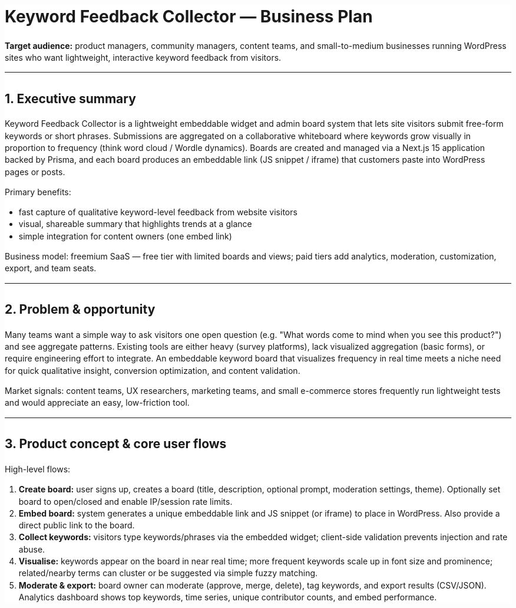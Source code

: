 # Keyword Feedback Collector — Business Plan

**Target audience:** product managers, community managers, content teams, and small-to-medium businesses running WordPress sites who want lightweight, interactive keyword feedback from visitors.

---

## 1. Executive summary

Keyword Feedback Collector is a lightweight embeddable widget and admin board system that lets site visitors submit free-form keywords or short phrases. Submissions are aggregated on a collaborative whiteboard where keywords grow visually in proportion to frequency (think word cloud / Wordle dynamics). Boards are created and managed via a Next.js 15 application backed by Prisma, and each board produces an embeddable link (JS snippet / iframe) that customers paste into WordPress pages or posts.

Primary benefits:

- fast capture of qualitative keyword-level feedback from website visitors
- visual, shareable summary that highlights trends at a glance
- simple integration for content owners (one embed link)

Business model: freemium SaaS — free tier with limited boards and views; paid tiers add analytics, moderation, customization, export, and team seats.

---

## 2. Problem & opportunity

Many teams want a simple way to ask visitors one open question (e.g. "What words come to mind when you see this product?") and see aggregate patterns. Existing tools are either heavy (survey platforms), lack visualized aggregation (basic forms), or require engineering effort to integrate. An embeddable keyword board that visualizes frequency in real time meets a niche need for quick qualitative insight, conversion optimization, and content validation.

Market signals: content teams, UX researchers, marketing teams, and small e-commerce stores frequently run lightweight tests and would appreciate an easy, low-friction tool.

---

## 3. Product concept & core user flows

High-level flows:

1. **Create board:** user signs up, creates a board (title, description, optional prompt, moderation settings, theme). Optionally set board to open/closed and enable IP/session rate limits.
2. **Embed board:** system generates a unique embeddable link and JS snippet (or iframe) to place in WordPress. Also provide a direct public link to the board.
3. **Collect keywords:** visitors type keywords/phrases via the embedded widget; client-side validation prevents injection and rate abuse.
4. **Visualise:** keywords appear on the board in near real time; more frequent keywords scale up in font size and prominence; related/nearby terms can cluster or be suggested via simple fuzzy matching.
5. **Moderate & export:** board owner can moderate (approve, merge, delete), tag keywords, and export results (CSV/JSON). Analytics dashboard shows top keywords, time series, unique contributor counts, and embed performance.
